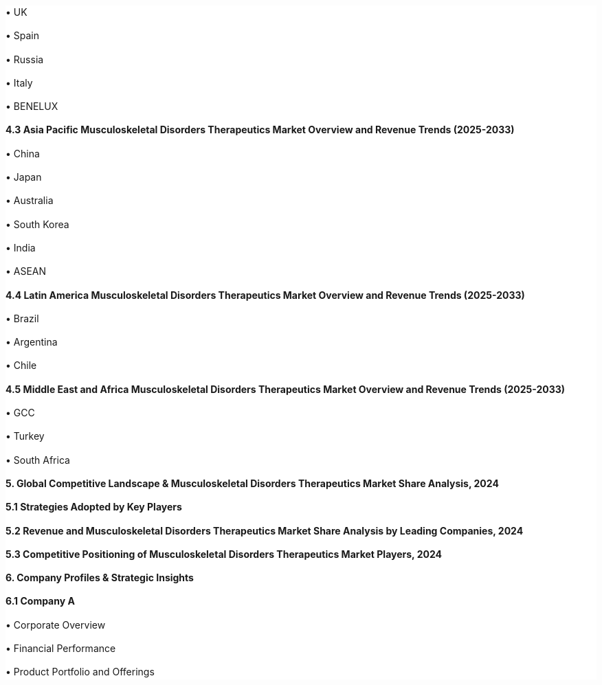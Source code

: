 • UK

• Spain

• Russia

• Italy

• BENELUX

<strong>4.3 Asia Pacific Musculoskeletal Disorders Therapeutics Market Overview and Revenue Trends (2025-2033)</strong>

• China

• Japan

• Australia

• South Korea

• India

• ASEAN

<strong>4.4 Latin America Musculoskeletal Disorders Therapeutics Market Overview and Revenue Trends (2025-2033)</strong>

• Brazil

• Argentina

• Chile

<strong>4.5 Middle East and Africa Musculoskeletal Disorders Therapeutics Market Overview and Revenue Trends (2025-2033)</strong>

• GCC

• Turkey

• South Africa

<strong>5. Global Competitive Landscape & Musculoskeletal Disorders Therapeutics Market Share Analysis, 2024</strong>

<strong>5.1 Strategies Adopted by Key Players</strong>

<strong>5.2 Revenue and Musculoskeletal Disorders Therapeutics Market Share Analysis by Leading Companies, 2024</strong>

<strong>5.3 Competitive Positioning of Musculoskeletal Disorders Therapeutics Market Players, 2024</strong>

<strong>6. Company Profiles & Strategic Insights</strong>

<strong>6.1 Company A</strong>

• Corporate Overview

• Financial Performance

• Product Portfolio and Offerings
